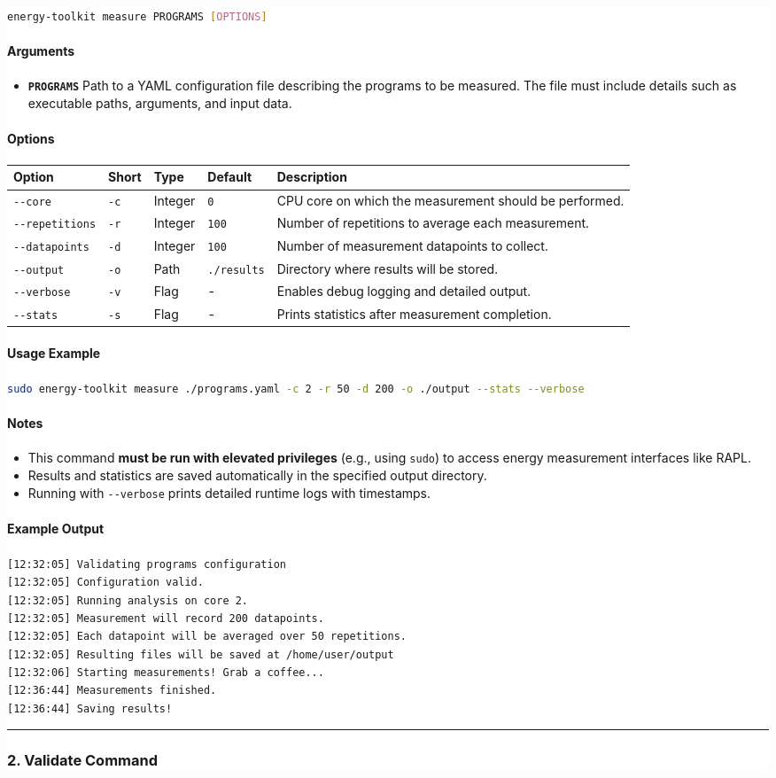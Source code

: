 ```bash
energy-toolkit measure PROGRAMS [OPTIONS]
```

#### **Arguments**

* **`PROGRAMS`**
  Path to a YAML configuration file describing the programs to be measured.
  The file must include details such as executable paths, arguments, and input data.

#### **Options**

| Option          | Short | Type    | Default     | Description                                            |
| :-------------- | :---- | :------ | :---------- | :----------------------------------------------------- |
| `--core`        | `-c`  | Integer | `0`         | CPU core on which the measurement should be performed. |
| `--repetitions` | `-r`  | Integer | `100`       | Number of repetitions to average each measurement.     |
| `--datapoints`  | `-d`  | Integer | `100`       | Number of measurement datapoints to collect.           |
| `--output`      | `-o`  | Path    | `./results` | Directory where results will be stored.                |
| `--verbose`     | `-v`  | Flag    | -           | Enables debug logging and detailed output.             |
| `--stats`       | `-s`  | Flag    | -           | Prints statistics after measurement completion.        |

#### **Usage Example**

```bash
sudo energy-toolkit measure ./programs.yaml -c 2 -r 50 -d 200 -o ./output --stats --verbose
```

#### **Notes**

* This command **must be run with elevated privileges** (e.g., using `sudo`) to access energy measurement interfaces like RAPL.
* Results and statistics are saved automatically in the specified output directory.
* Running with `--verbose` prints detailed runtime logs with timestamps.

#### **Example Output**

```text
[12:32:05] Validating programs configuration
[12:32:05] Configuration valid.
[12:32:05] Running analysis on core 2.
[12:32:05] Measurement will record 200 datapoints.
[12:32:05] Each datapoint will be averaged over 50 repetitions.
[12:32:05] Resulting files will be saved at /home/user/output
[12:32:06] Starting measurements! Grab a coffee...
[12:36:44] Measurements finished.
[12:36:44] Saving results!
```

---

### 2. Validate Command
